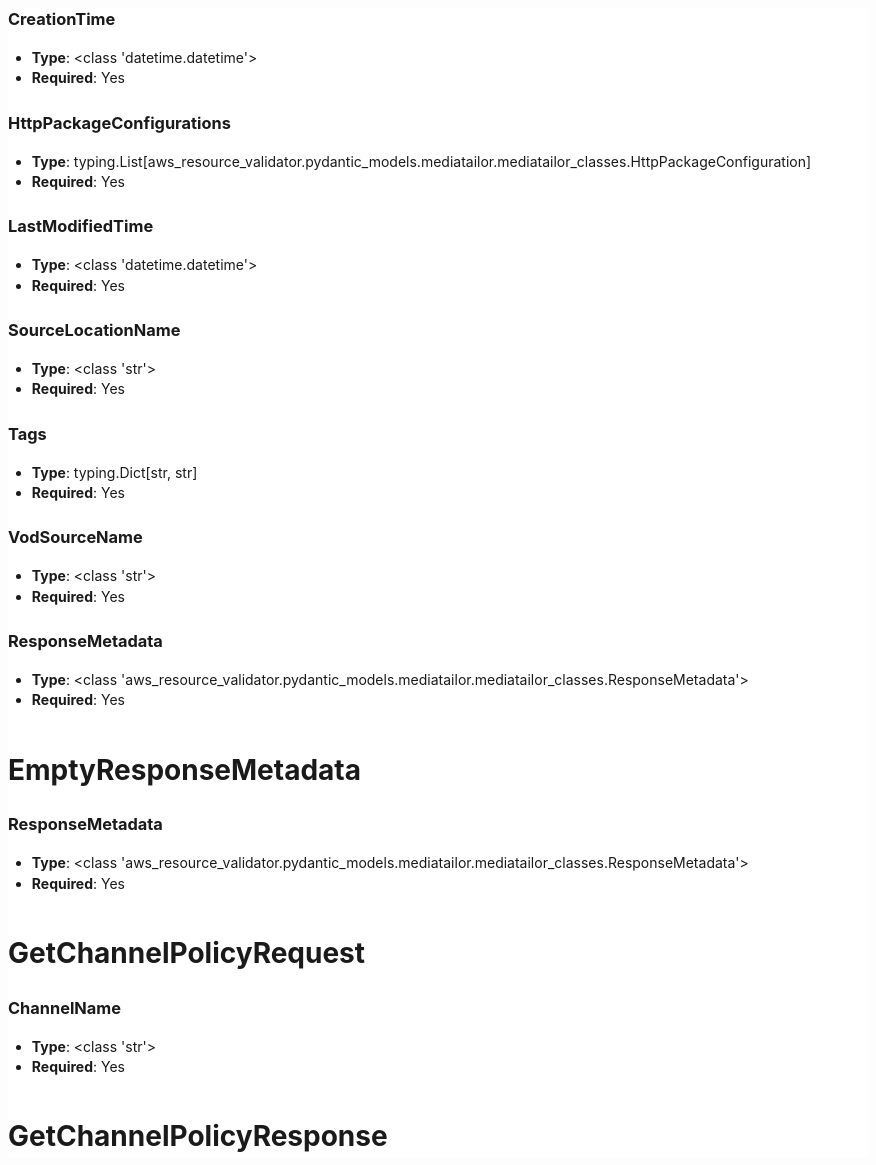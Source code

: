 ### CreationTime
- **Type**: <class 'datetime.datetime'>
- **Required**: Yes

### HttpPackageConfigurations
- **Type**: typing.List[aws_resource_validator.pydantic_models.mediatailor.mediatailor_classes.HttpPackageConfiguration]
- **Required**: Yes

### LastModifiedTime
- **Type**: <class 'datetime.datetime'>
- **Required**: Yes

### SourceLocationName
- **Type**: <class 'str'>
- **Required**: Yes

### Tags
- **Type**: typing.Dict[str, str]
- **Required**: Yes

### VodSourceName
- **Type**: <class 'str'>
- **Required**: Yes

### ResponseMetadata
- **Type**: <class 'aws_resource_validator.pydantic_models.mediatailor.mediatailor_classes.ResponseMetadata'>
- **Required**: Yes


# EmptyResponseMetadata

### ResponseMetadata
- **Type**: <class 'aws_resource_validator.pydantic_models.mediatailor.mediatailor_classes.ResponseMetadata'>
- **Required**: Yes


# GetChannelPolicyRequest

### ChannelName
- **Type**: <class 'str'>
- **Required**: Yes


# GetChannelPolicyResponse
